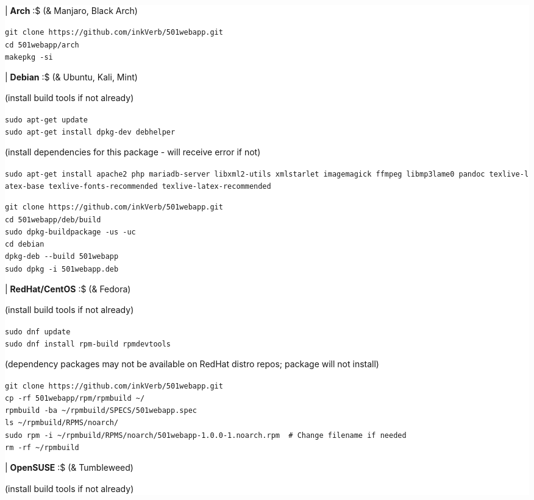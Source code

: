 | **Arch** :$ (& Manjaro, Black Arch)

```console
git clone https://github.com/inkVerb/501webapp.git
cd 501webapp/arch
makepkg -si
```

| **Debian** :$ (& Ubuntu, Kali, Mint)

(install build tools if not already)

```console
sudo apt-get update
sudo apt-get install dpkg-dev debhelper
```

(install dependencies for this package - will receive error if not)

```console
sudo apt-get install apache2 php mariadb-server libxml2-utils xmlstarlet imagemagick ffmpeg libmp3lame0 pandoc texlive-latex-base texlive-fonts-recommended texlive-latex-recommended
```

```console
git clone https://github.com/inkVerb/501webapp.git
cd 501webapp/deb/build
sudo dpkg-buildpackage -us -uc
cd debian
dpkg-deb --build 501webapp
sudo dpkg -i 501webapp.deb
```

| **RedHat/CentOS** :$ (& Fedora)

(install build tools if not already)

```console
sudo dnf update
sudo dnf install rpm-build rpmdevtools
```

(dependency packages may not be available on RedHat distro repos; package will not install)

```console
git clone https://github.com/inkVerb/501webapp.git
cp -rf 501webapp/rpm/rpmbuild ~/
rpmbuild -ba ~/rpmbuild/SPECS/501webapp.spec
ls ~/rpmbuild/RPMS/noarch/
sudo rpm -i ~/rpmbuild/RPMS/noarch/501webapp-1.0.0-1.noarch.rpm  # Change filename if needed
rm -rf ~/rpmbuild
```

| **OpenSUSE** :$ (& Tumbleweed)

(install build tools if not already)
